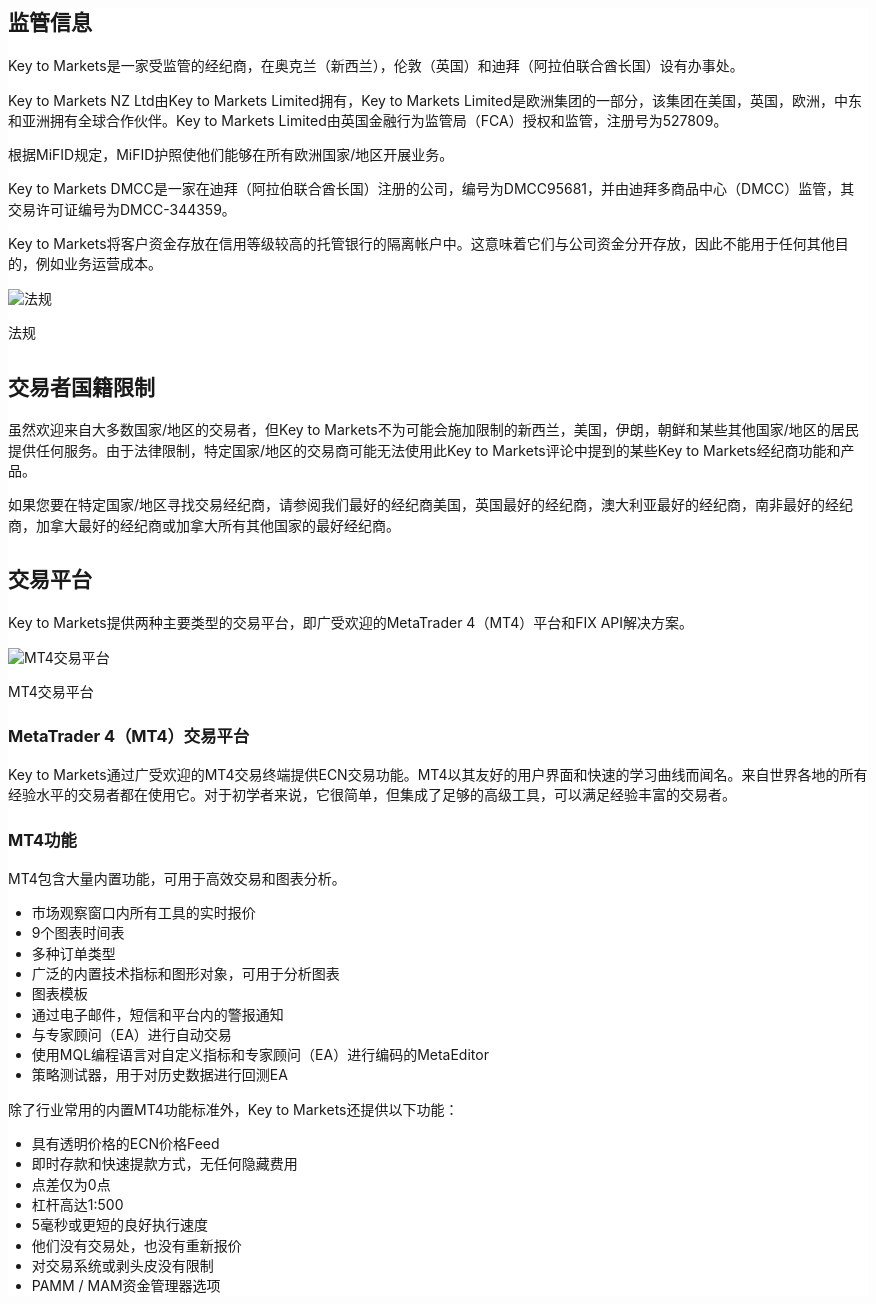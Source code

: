## 监管信息

Key to Markets是一家受监管的经纪商，在奥克兰（新西兰），伦敦（英国）和迪拜（阿拉伯联合酋长国）设有办事处。

Key to Markets NZ Ltd由Key to Markets Limited拥有，Key to Markets Limited是欧洲集团的一部分，该集团在美国，英国，欧洲，中东和亚洲拥有全球合作伙伴。Key to Markets Limited由英国金融行为监管局（FCA）授权和监管，注册号为527809。

根据MiFID规定，MiFID护照使他们能够在所有欧洲国家/地区开展业务。

Key to Markets DMCC是一家在迪拜（阿拉伯联合酋长国）注册的公司，编号为DMCC95681，并由迪拜多商品中心（DMCC）监管，其交易许可证编号为DMCC-344359。

Key to Markets将客户资金存放在信用等级较高的托管银行的隔离帐户中。这意味着它们与公司资金分开存放，因此不能用于任何其他目的，例如业务运营成本。

![法规](https://cdn.fendou.la/funstoutiao/2020/10/Key-to-Markets-Regulations.png "法规")

法规

## 交易者国籍限制

虽然欢迎来自大多数国家/地区的交易者，但Key to Markets不为可能会施加限制的新西兰，美国，伊朗，朝鲜和某些其他国家/地区的居民提供任何服务。由于法律限制，特定国家/地区的交易商可能无法使用此Key to Markets评论中提到的某些Key to Markets经纪商功能和产品。

如果您要在特定国家/地区寻找交易经纪商，请参阅我们最好的经纪商美国，英国最好的经纪商，澳大利亚最好的经纪商，南非最好的经纪商，加拿大最好的经纪商或加拿大所有其他国家的最好经纪商。

## 交易平台

Key to Markets提供两种主要类型的交易平台，即广受欢迎的MetaTrader 4（MT4）平台和FIX API解决方案。

![MT4交易平台](https://cdn.fendou.la/funstoutiao/2020/10/Key-to-Markets-MT4-Trading-Platform.png "MT4交易平台")

MT4交易平台

### MetaTrader 4（MT4）交易平台

Key to Markets通过广受欢迎的MT4交易终端提供ECN交易功能。MT4以其友好的用户界面和快速的学习曲线而闻名。来自世界各地的所有经验水平的交易者都在使用它。对于初学者来说，它很简单，但集成了足够的高级工具，可以满足经验丰富的交易者。

### MT4功能

MT4包含大量内置功能，可用于高效交易和图表分析。

- 市场观察窗口内所有工具的实时报价
- 9个图表时间表
- 多种订单类型
- 广泛的内置技术指标和图形对象，可用于分析图表
- 图表模板
- 通过电子邮件，短信和平台内的警报通知
- 与专家顾问（EA）进行自动交易
- 使用MQL编程语言对自定义指标和专家顾问（EA）进行编码的MetaEditor
- 策略测试器，用于对历史数据进行回测EA

除了行业常用的内置MT4功能标准外，Key to Markets还提供以下功能：

- 具有透明价格的ECN价格Feed
- 即时存款和快速提款方式，无任何隐藏费用
- 点差仅为0点
- 杠杆高达1:500
- 5毫秒或更短的良好执行速度
- 他们没有交易处，也没有重新报价
- 对交易系统或剥头皮没有限制
- PAMM / MAM资金管理器选项
